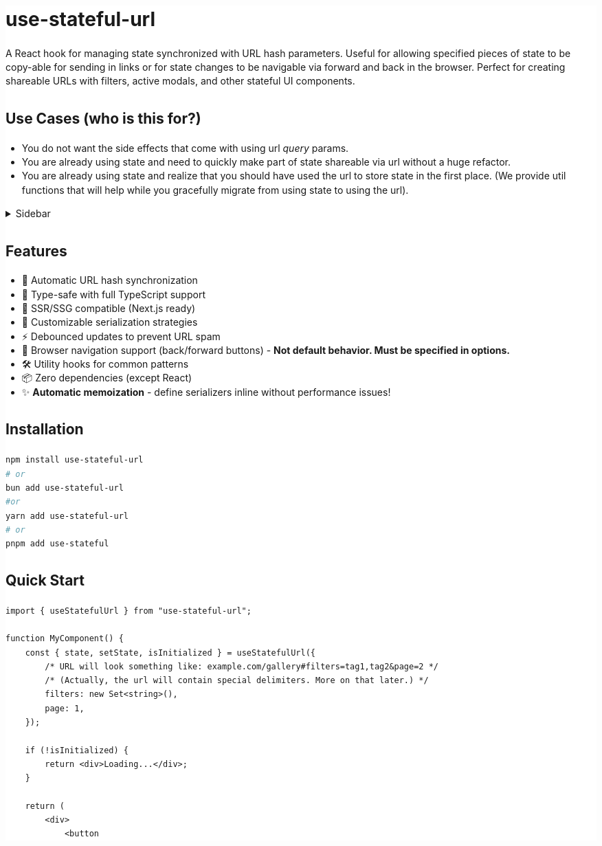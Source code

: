 # use-stateful-url

A React hook for managing state synchronized with URL hash parameters. Useful for allowing specified pieces of state to be copy-able for sending in links or for state changes to be navigable via forward and back in the browser. Perfect for creating shareable URLs with filters, active modals, and other stateful UI components.

## Use Cases (who is this for?)
- You do not want the side effects that come with using url _query_ params.
- You are already using state and need to quickly make part of state shareable via url without a huge refactor.
- You are already using state and realize that you should have used the url to store state in the first place. (We provide util functions that will help while you gracefully migrate from using state to using the url).

<details><summary>Sidebar</summary></details>

## Features

- 🔗 Automatic URL hash synchronization
- 🎯 Type-safe with full TypeScript support
- 🚀 SSR/SSG compatible (Next.js ready)
- 🎨 Customizable serialization strategies
- ⚡ Debounced updates to prevent URL spam
- 🔄 Browser navigation support (back/forward buttons) - **Not default behavior. Must be specified in options.**
- 🛠 Utility hooks for common patterns
- 📦 Zero dependencies (except React)
- ✨ **Automatic memoization** - define serializers inline without performance issues!

## Installation

```bash
npm install use-stateful-url
# or
bun add use-stateful-url
#or
yarn add use-stateful-url
# or
pnpm add use-stateful
```

## Quick Start

```tsx
import { useStatefulUrl } from "use-stateful-url";

function MyComponent() {
	const { state, setState, isInitialized } = useStatefulUrl({
		/* URL will look something like: example.com/gallery#filters=tag1,tag2&page=2 */
		/* (Actually, the url will contain special delimiters. More on that later.) */
		filters: new Set<string>(),
		page: 1,
	});

	if (!isInitialized) {
		return <div>Loading...</div>;
	}

	return (
		<div>
			<button
```